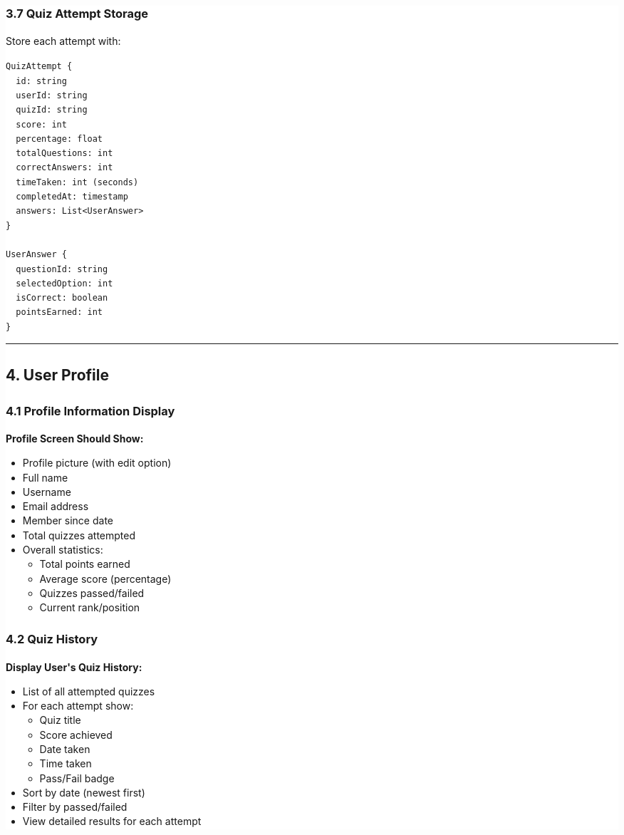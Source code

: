 ### 3.7 Quiz Attempt Storage

Store each attempt with:

```
QuizAttempt {
  id: string
  userId: string
  quizId: string
  score: int
  percentage: float
  totalQuestions: int
  correctAnswers: int
  timeTaken: int (seconds)
  completedAt: timestamp
  answers: List<UserAnswer>
}

UserAnswer {
  questionId: string
  selectedOption: int
  isCorrect: boolean
  pointsEarned: int
}
```

---

## 4. User Profile

### 4.1 Profile Information Display

**Profile Screen Should Show:**

- Profile picture (with edit option)
- Full name
- Username
- Email address
- Member since date
- Total quizzes attempted
- Overall statistics:
  - Total points earned
  - Average score (percentage)
  - Quizzes passed/failed
  - Current rank/position

### 4.2 Quiz History

**Display User's Quiz History:**

- List of all attempted quizzes
- For each attempt show:
  - Quiz title
  - Score achieved
  - Date taken
  - Time taken
  - Pass/Fail badge
- Sort by date (newest first)
- Filter by passed/failed
- View detailed results for each attempt
